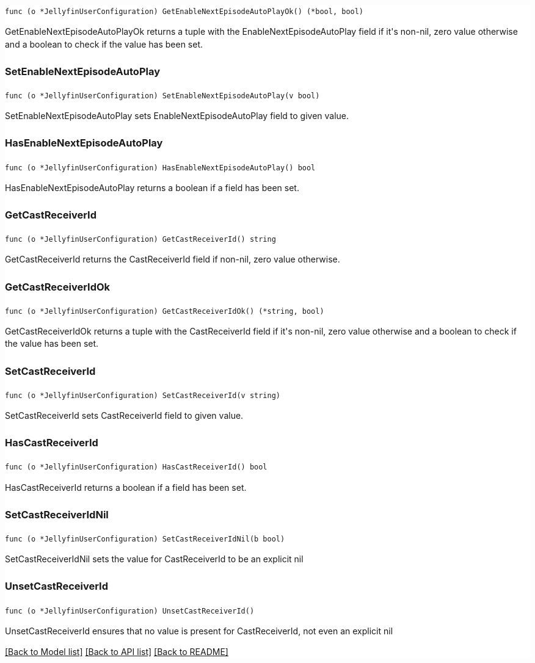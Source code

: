 `func (o *JellyfinUserConfiguration) GetEnableNextEpisodeAutoPlayOk() (*bool, bool)`

GetEnableNextEpisodeAutoPlayOk returns a tuple with the EnableNextEpisodeAutoPlay field if it's non-nil, zero value otherwise
and a boolean to check if the value has been set.

### SetEnableNextEpisodeAutoPlay

`func (o *JellyfinUserConfiguration) SetEnableNextEpisodeAutoPlay(v bool)`

SetEnableNextEpisodeAutoPlay sets EnableNextEpisodeAutoPlay field to given value.

### HasEnableNextEpisodeAutoPlay

`func (o *JellyfinUserConfiguration) HasEnableNextEpisodeAutoPlay() bool`

HasEnableNextEpisodeAutoPlay returns a boolean if a field has been set.

### GetCastReceiverId

`func (o *JellyfinUserConfiguration) GetCastReceiverId() string`

GetCastReceiverId returns the CastReceiverId field if non-nil, zero value otherwise.

### GetCastReceiverIdOk

`func (o *JellyfinUserConfiguration) GetCastReceiverIdOk() (*string, bool)`

GetCastReceiverIdOk returns a tuple with the CastReceiverId field if it's non-nil, zero value otherwise
and a boolean to check if the value has been set.

### SetCastReceiverId

`func (o *JellyfinUserConfiguration) SetCastReceiverId(v string)`

SetCastReceiverId sets CastReceiverId field to given value.

### HasCastReceiverId

`func (o *JellyfinUserConfiguration) HasCastReceiverId() bool`

HasCastReceiverId returns a boolean if a field has been set.

### SetCastReceiverIdNil

`func (o *JellyfinUserConfiguration) SetCastReceiverIdNil(b bool)`

 SetCastReceiverIdNil sets the value for CastReceiverId to be an explicit nil

### UnsetCastReceiverId
`func (o *JellyfinUserConfiguration) UnsetCastReceiverId()`

UnsetCastReceiverId ensures that no value is present for CastReceiverId, not even an explicit nil

[[Back to Model list]](../README.md#documentation-for-models) [[Back to API list]](../README.md#documentation-for-api-endpoints) [[Back to README]](../README.md)


